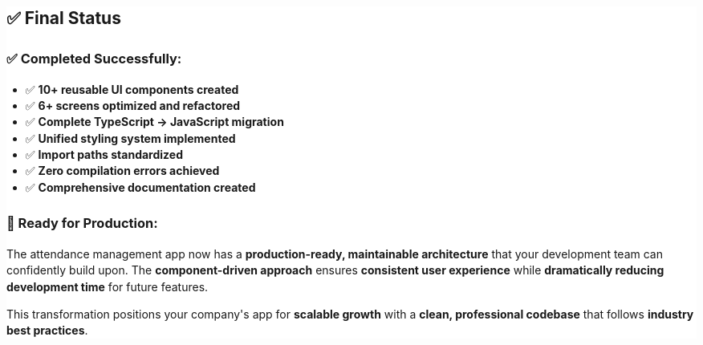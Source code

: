 
## ✅ **Final Status**

### **✅ Completed Successfully:**
- ✅ **10+ reusable UI components created**
- ✅ **6+ screens optimized and refactored**  
- ✅ **Complete TypeScript → JavaScript migration**
- ✅ **Unified styling system implemented**
- ✅ **Import paths standardized**
- ✅ **Zero compilation errors achieved**
- ✅ **Comprehensive documentation created**

### **🎯 Ready for Production:**
The attendance management app now has a **production-ready, maintainable architecture** that your development team can confidently build upon. The **component-driven approach** ensures **consistent user experience** while **dramatically reducing development time** for future features.

This transformation positions your company's app for **scalable growth** with a **clean, professional codebase** that follows **industry best practices**.